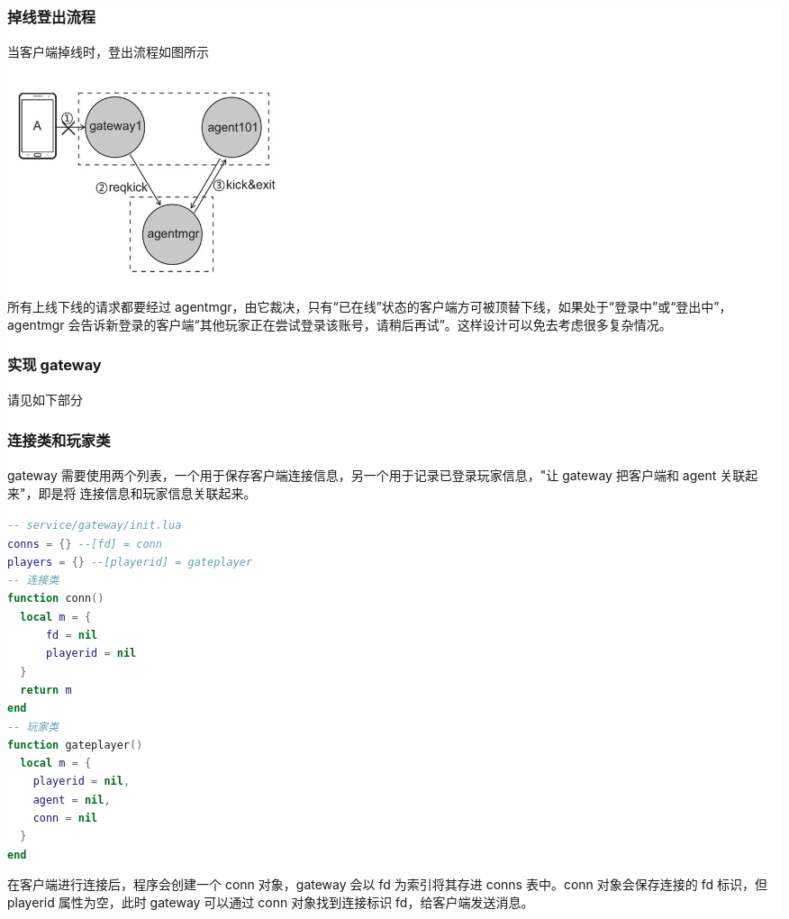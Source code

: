 ### 掉线登出流程

当客户端掉线时，登出流程如图所示

![掉线登出流程图](../.gitbook/assets/2023-10-23001706.png)

所有上线下线的请求都要经过 agentmgr，由它裁决，只有“已在线”状态的客户端方可被顶替下线，如果处于“登录中”或“登出中”，agentmgr 会告诉新登录的客户端“其他玩家正在尝试登录该账号，请稍后再试”。这样设计可以免去考虑很多复杂情况。

### 实现 gateway

请见如下部分

### 连接类和玩家类

gateway 需要使用两个列表，一个用于保存客户端连接信息，另一个用于记录已登录玩家信息，"让 gateway 把客户端和 agent 关联起来"，即是将 连接信息和玩家信息关联起来。

```lua
-- service/gateway/init.lua
conns = {} --[fd] = conn
players = {} --[playerid] = gateplayer
-- 连接类
function conn()
  local m = {
      fd = nil
      playerid = nil
  }
  return m
end
-- 玩家类
function gateplayer()
  local m = {
    playerid = nil,
    agent = nil,
    conn = nil
  }
end
```

在客户端进行连接后，程序会创建一个 conn 对象，gateway 会以 fd 为索引将其存进 conns 表中。conn 对象会保存连接的 fd
标识，但 playerid 属性为空，此时 gateway 可以通过 conn 对象找到连接标识 fd，给客户端发送消息。
